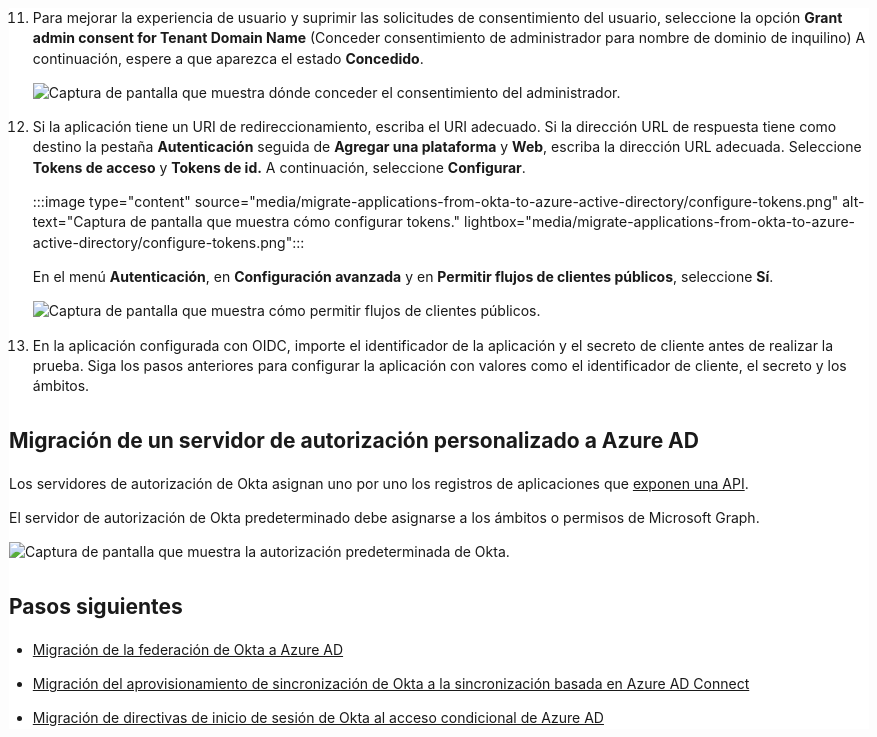 11. Para mejorar la experiencia de usuario y suprimir las solicitudes de consentimiento del usuario, seleccione la opción **Grant admin consent for Tenant Domain Name** (Conceder consentimiento de administrador para nombre de dominio de inquilino) A continuación, espere a que aparezca el estado **Concedido**.

    ![Captura de pantalla que muestra dónde conceder el consentimiento del administrador.](media/migrate-applications-from-okta-to-azure-active-directory/grant-admin-consent.png)

12. Si la aplicación tiene un URI de redireccionamiento, escriba el URI adecuado. Si la dirección URL de respuesta tiene como destino la pestaña **Autenticación** seguida de **Agregar una plataforma** y **Web**, escriba la dirección URL adecuada. Seleccione **Tokens de acceso** y **Tokens de id.** A continuación, seleccione **Configurar**.

    :::image type="content" source="media/migrate-applications-from-okta-to-azure-active-directory/configure-tokens.png" alt-text="Captura de pantalla que muestra cómo configurar tokens." lightbox="media/migrate-applications-from-okta-to-azure-active-directory/configure-tokens.png":::
    
    En el menú **Autenticación**, en **Configuración avanzada** y en **Permitir flujos de clientes públicos**, seleccione **Sí**.

    ![Captura de pantalla que muestra cómo permitir flujos de clientes públicos.](media/migrate-applications-from-okta-to-azure-active-directory/allow-client-flows.png)

13. En la aplicación configurada con OIDC, importe el identificador de la aplicación y el secreto de cliente antes de realizar la prueba. Siga los pasos anteriores para configurar la aplicación con valores como el identificador de cliente, el secreto y los ámbitos.

## <a name="migrate-a-custom-authorization-server-to-azure-ad"></a>Migración de un servidor de autorización personalizado a Azure AD

Los servidores de autorización de Okta asignan uno por uno los registros de aplicaciones que [exponen una API](../develop/quickstart-configure-app-expose-web-apis.md#add-a-scope).

El servidor de autorización de Okta predeterminado debe asignarse a los ámbitos o permisos de Microsoft Graph.

![Captura de pantalla que muestra la autorización predeterminada de Okta.](media/migrate-applications-from-okta-to-azure-active-directory/default-okta-authorization.png)

## <a name="next-steps"></a>Pasos siguientes 

- [Migración de la federación de Okta a Azure AD](migrate-okta-federation-to-azure-active-directory.md)

- [Migración del aprovisionamiento de sincronización de Okta a la sincronización basada en Azure AD Connect](migrate-okta-sync-provisioning-to-azure-active-directory.md)

- [Migración de directivas de inicio de sesión de Okta al acceso condicional de Azure AD](migrate-okta-sign-on-policies-to-azure-active-directory-conditional-access.md)
